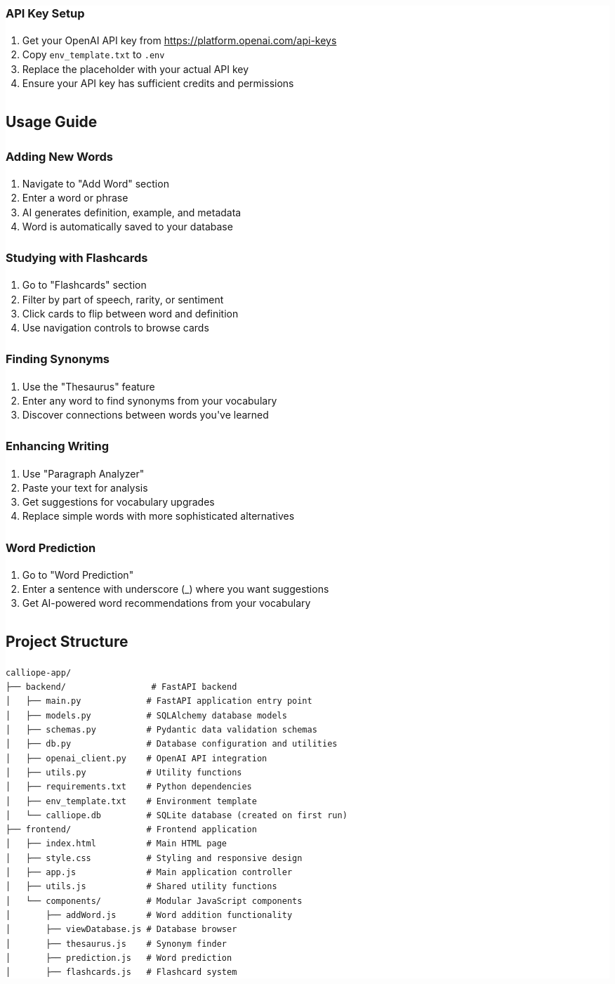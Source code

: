### API Key Setup
1. Get your OpenAI API key from https://platform.openai.com/api-keys
2. Copy `env_template.txt` to `.env`
3. Replace the placeholder with your actual API key
4. Ensure your API key has sufficient credits and permissions

## Usage Guide

### Adding New Words
1. Navigate to "Add Word" section
2. Enter a word or phrase
3. AI generates definition, example, and metadata
4. Word is automatically saved to your database

### Studying with Flashcards
1. Go to "Flashcards" section
2. Filter by part of speech, rarity, or sentiment
3. Click cards to flip between word and definition
4. Use navigation controls to browse cards

### Finding Synonyms
1. Use the "Thesaurus" feature
2. Enter any word to find synonyms from your vocabulary
3. Discover connections between words you've learned

### Enhancing Writing
1. Use "Paragraph Analyzer"
2. Paste your text for analysis
3. Get suggestions for vocabulary upgrades
4. Replace simple words with more sophisticated alternatives

### Word Prediction
1. Go to "Word Prediction"
2. Enter a sentence with underscore (_) where you want suggestions
3. Get AI-powered word recommendations from your vocabulary

## Project Structure

```
calliope-app/
├── backend/                 # FastAPI backend
│   ├── main.py             # FastAPI application entry point
│   ├── models.py           # SQLAlchemy database models
│   ├── schemas.py          # Pydantic data validation schemas
│   ├── db.py               # Database configuration and utilities
│   ├── openai_client.py    # OpenAI API integration
│   ├── utils.py            # Utility functions
│   ├── requirements.txt    # Python dependencies
│   ├── env_template.txt    # Environment template
│   └── calliope.db         # SQLite database (created on first run)
├── frontend/               # Frontend application
│   ├── index.html          # Main HTML page
│   ├── style.css           # Styling and responsive design
│   ├── app.js              # Main application controller
│   ├── utils.js            # Shared utility functions
│   └── components/         # Modular JavaScript components
│       ├── addWord.js      # Word addition functionality
│       ├── viewDatabase.js # Database browser
│       ├── thesaurus.js    # Synonym finder
│       ├── prediction.js   # Word prediction
│       ├── flashcards.js   # Flashcard system
```